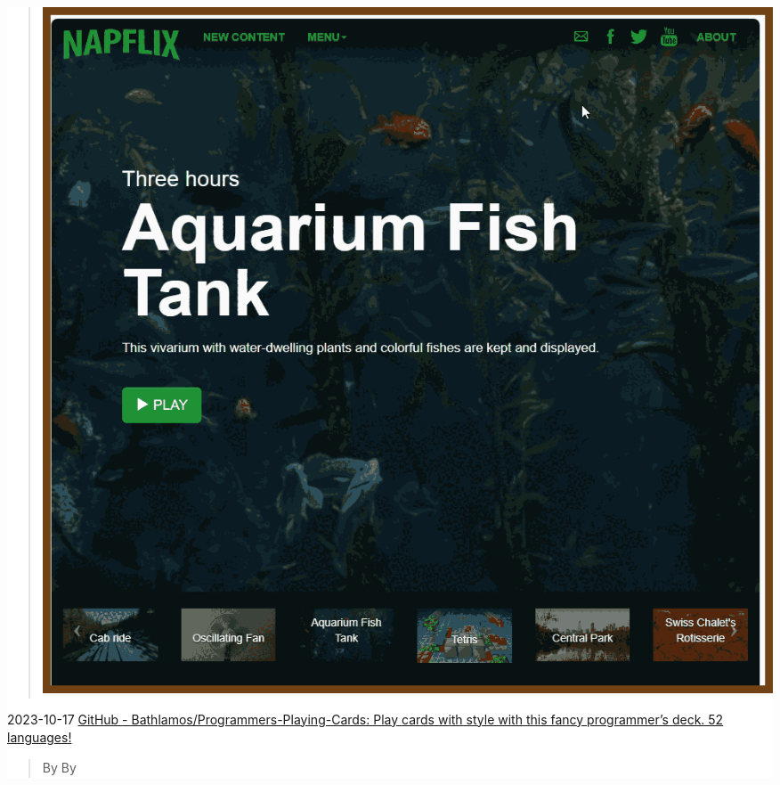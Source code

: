 > ![image-20231102011919609](./2023-11-02-links-from-my-inbox.assets/image-20231102011919609.png)

2023-10-17 [GitHub - Bathlamos/Programmers-Playing-Cards: Play cards with style with this fancy programmer’s deck. 52 languages!](https://github.com/Bathlamos/Programmers-Playing-Cards)

> By By
>